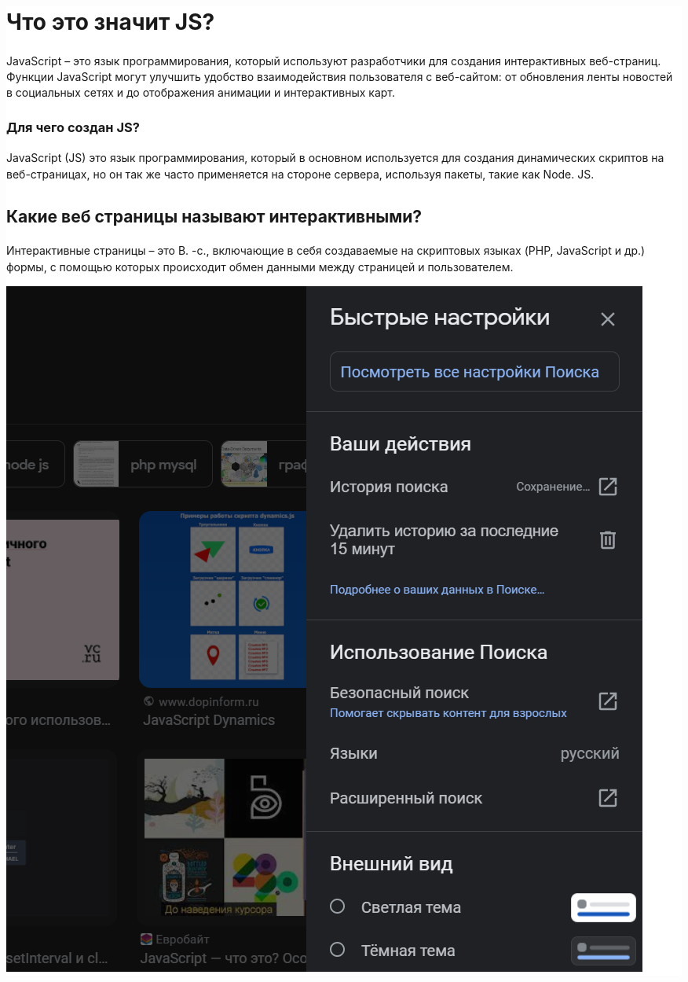 # Что это значит JS?
JavaScript – это язык программирования, который используют разработчики для создания интерактивных веб-страниц. Функции JavaScript могут улучшить удобство взаимодействия пользователя с веб-сайтом: от обновления ленты новостей в социальных сетях и до отображения анимации и интерактивных карт.

### Для чего создан JS?
JavaScript (JS) это язык программирования, который в основном используется для создания динамических скриптов на веб-страницах, но он так же часто применяется на стороне сервера, используя пакеты, такие как Node. JS.

## Какие веб страницы называют интерактивными?
Интерактивные страницы – это В. -с., включающие в себя создаваемые на скриптовых языках (PHP, JavaScript и др.) формы, с помощью которых происходит обмен данными между страницей и пользователем.

![alt](./image/example.png)

